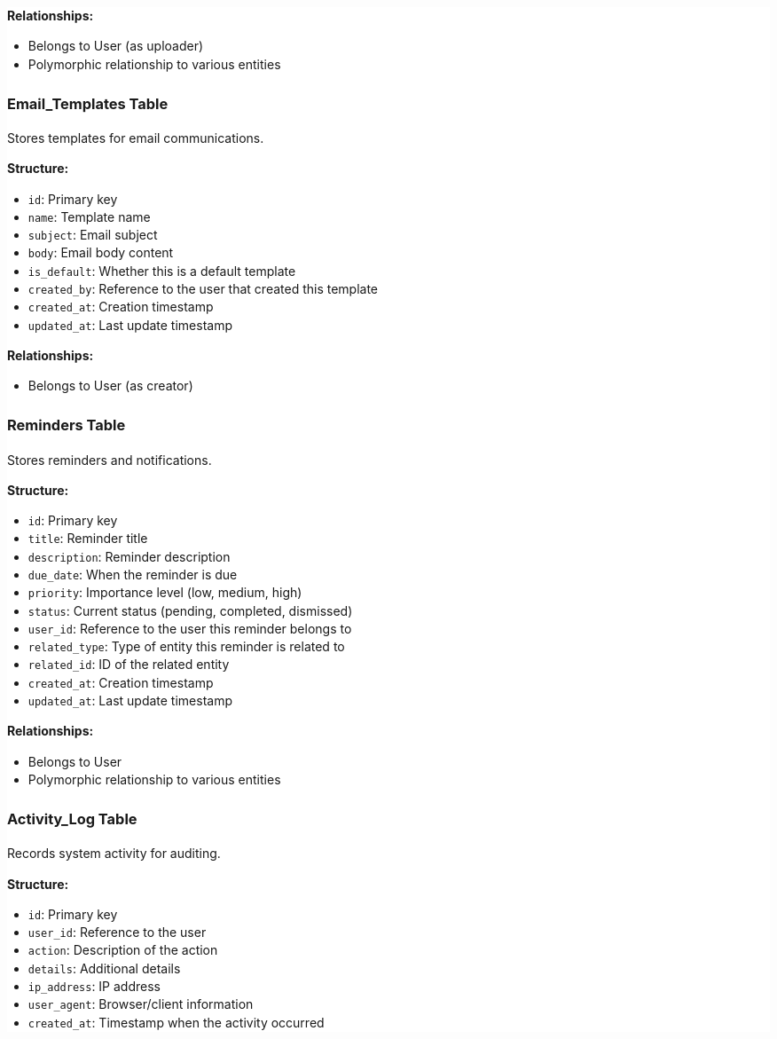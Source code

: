 **Relationships:**
- Belongs to User (as uploader)
- Polymorphic relationship to various entities

### Email_Templates Table

Stores templates for email communications.

**Structure:**
- `id`: Primary key
- `name`: Template name
- `subject`: Email subject
- `body`: Email body content
- `is_default`: Whether this is a default template
- `created_by`: Reference to the user that created this template
- `created_at`: Creation timestamp
- `updated_at`: Last update timestamp

**Relationships:**
- Belongs to User (as creator)

### Reminders Table

Stores reminders and notifications.

**Structure:**
- `id`: Primary key
- `title`: Reminder title
- `description`: Reminder description
- `due_date`: When the reminder is due
- `priority`: Importance level (low, medium, high)
- `status`: Current status (pending, completed, dismissed)
- `user_id`: Reference to the user this reminder belongs to
- `related_type`: Type of entity this reminder is related to
- `related_id`: ID of the related entity
- `created_at`: Creation timestamp
- `updated_at`: Last update timestamp

**Relationships:**
- Belongs to User
- Polymorphic relationship to various entities

### Activity_Log Table

Records system activity for auditing.

**Structure:**
- `id`: Primary key
- `user_id`: Reference to the user
- `action`: Description of the action
- `details`: Additional details
- `ip_address`: IP address
- `user_agent`: Browser/client information
- `created_at`: Timestamp when the activity occurred
